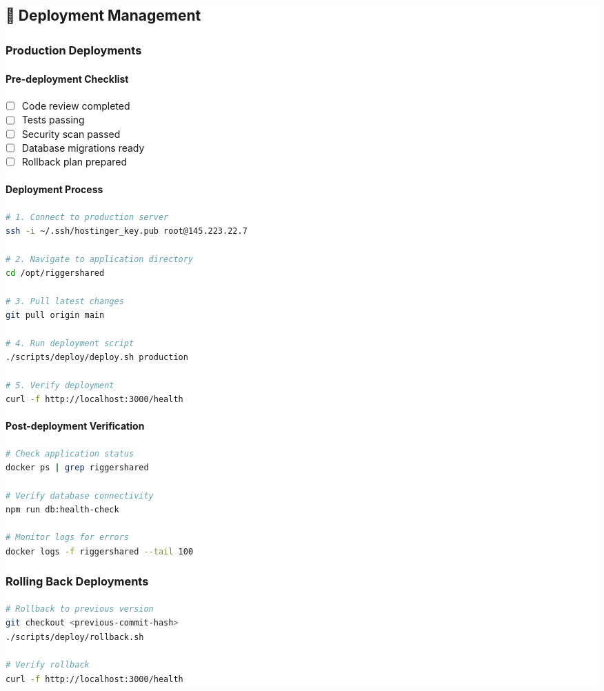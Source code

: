 ## 🚀 Deployment Management

### Production Deployments

#### Pre-deployment Checklist
- [ ] Code review completed
- [ ] Tests passing
- [ ] Security scan passed
- [ ] Database migrations ready
- [ ] Rollback plan prepared

#### Deployment Process
```bash
# 1. Connect to production server
ssh -i ~/.ssh/hostinger_key.pub root@145.223.22.7

# 2. Navigate to application directory
cd /opt/riggershared

# 3. Pull latest changes
git pull origin main

# 4. Run deployment script
./scripts/deploy/deploy.sh production

# 5. Verify deployment
curl -f http://localhost:3000/health
```

#### Post-deployment Verification
```bash
# Check application status
docker ps | grep riggershared

# Verify database connectivity
npm run db:health-check

# Monitor logs for errors
docker logs -f riggershared --tail 100
```

### Rolling Back Deployments

```bash
# Rollback to previous version
git checkout <previous-commit-hash>
./scripts/deploy/rollback.sh

# Verify rollback
curl -f http://localhost:3000/health
```
